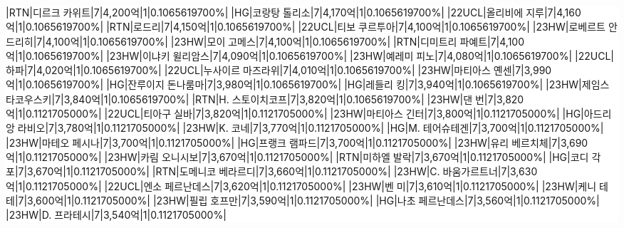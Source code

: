 |RTN|디르크 카위트|7|4,200억|1|0.1065619700%|
|HG|코랑탕 톨리소|7|4,170억|1|0.1065619700%|
|22UCL|올리비에 지루|7|4,160억|1|0.1065619700%|
|RTN|로드리|7|4,150억|1|0.1065619700%|
|22UCL|티보 쿠르투아|7|4,100억|1|0.1065619700%|
|23HW|로베르트 안드리히|7|4,100억|1|0.1065619700%|
|23HW|모이 고메스|7|4,100억|1|0.1065619700%|
|RTN|디미트리 파예트|7|4,100억|1|0.1065619700%|
|23HW|이냐키 윌리암스|7|4,090억|1|0.1065619700%|
|23HW|예레미 피노|7|4,080억|1|0.1065619700%|
|22UCL|하파|7|4,020억|1|0.1065619700%|
|22UCL|누사이르 마즈라위|7|4,010억|1|0.1065619700%|
|23HW|마티아스 옌센|7|3,990억|1|0.1065619700%|
|HG|잔루이지 돈나룸마|7|3,980억|1|0.1065619700%|
|HG|레들리 킹|7|3,940억|1|0.1065619700%|
|23HW|제임스 타코우스키|7|3,840억|1|0.1065619700%|
|RTN|H. 스토이치코프|7|3,820억|1|0.1065619700%|
|23HW|댄 번|7|3,820억|1|0.1121705000%|
|22UCL|티아구 실바|7|3,820억|1|0.1121705000%|
|23HW|마티아스 긴터|7|3,800억|1|0.1121705000%|
|HG|아드리앙 라비오|7|3,780억|1|0.1121705000%|
|23HW|K. 코네|7|3,770억|1|0.1121705000%|
|HG|M. 테어슈테겐|7|3,700억|1|0.1121705000%|
|23HW|마테오 페시나|7|3,700억|1|0.1121705000%|
|HG|프랭크 램파드|7|3,700억|1|0.1121705000%|
|23HW|유리 베르치체|7|3,690억|1|0.1121705000%|
|23HW|카림 오니시보|7|3,670억|1|0.1121705000%|
|RTN|미하엘 발락|7|3,670억|1|0.1121705000%|
|HG|코디 각포|7|3,670억|1|0.1121705000%|
|RTN|도메니코 베라르디|7|3,660억|1|0.1121705000%|
|23HW|C. 바움가르트너|7|3,630억|1|0.1121705000%|
|22UCL|엔소 페르난데스|7|3,620억|1|0.1121705000%|
|23HW|벤 미|7|3,610억|1|0.1121705000%|
|23HW|케니 테테|7|3,600억|1|0.1121705000%|
|23HW|필립 호프만|7|3,590억|1|0.1121705000%|
|HG|나초 페르난데스|7|3,560억|1|0.1121705000%|
|23HW|D. 프라테시|7|3,540억|1|0.1121705000%|